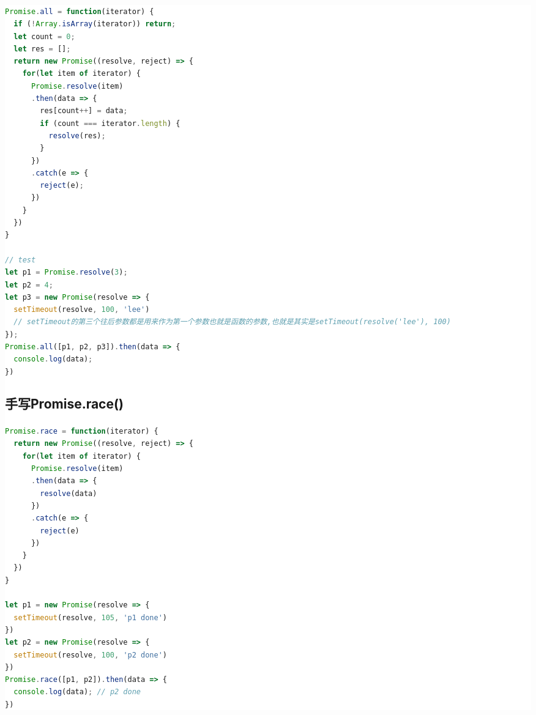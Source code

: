 ```js
Promise.all = function(iterator) {
  if (!Array.isArray(iterator)) return;
  let count = 0;
  let res = [];
  return new Promise((resolve, reject) => {
    for(let item of iterator) {
      Promise.resolve(item)
      .then(data => {
        res[count++] = data;
        if (count === iterator.length) {
          resolve(res);
        }
      })
      .catch(e => {
        reject(e);
      })
    }
  })
}

// test
let p1 = Promise.resolve(3);
let p2 = 4;
let p3 = new Promise(resolve => {
  setTimeout(resolve, 100, 'lee')
  // setTimeout的第三个往后参数都是用来作为第一个参数也就是函数的参数,也就是其实是setTimeout(resolve('lee'), 100)
});
Promise.all([p1, p2, p3]).then(data => {
  console.log(data);
})
```

## 手写Promise.race()

```js
Promise.race = function(iterator) {
  return new Promise((resolve, reject) => {
    for(let item of iterator) {
      Promise.resolve(item)
      .then(data => {
        resolve(data)
      })
      .catch(e => {
        reject(e)
      })
    }
  })
}

let p1 = new Promise(resolve => {
  setTimeout(resolve, 105, 'p1 done')
})
let p2 = new Promise(resolve => {
  setTimeout(resolve, 100, 'p2 done')
})
Promise.race([p1, p2]).then(data => {
  console.log(data); // p2 done
})
```
